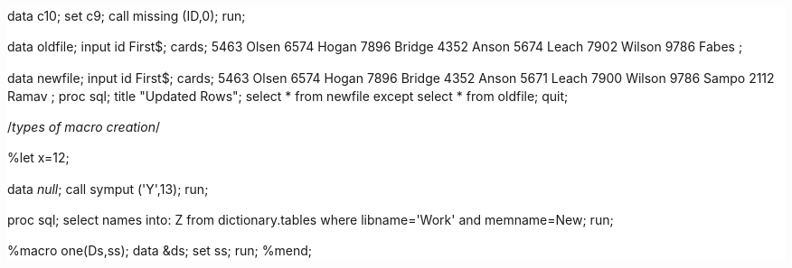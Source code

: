 data c10;
set c9;
call missing (ID,0);
run;



data oldfile;
input id First$;
cards;
5463 Olsen
6574 Hogan
7896 Bridge
4352 Anson
5674 Leach
7902 Wilson
9786 Fabes
;

data newfile;
input id First$;
cards;
5463 Olsen
6574 Hogan
7896 Bridge
4352 Anson
5671 Leach
7900 Wilson
9786 Sampo
2112 Ramav
;
proc sql;
title "Updated Rows";
select * from newfile
except
select * from oldfile;
quit;


/*types of macro creation*/

%let x=12;

data _null_;
call symput ('Y',13);
run;

proc sql;
select names into: Z from dictionary.tables where libname='Work' and memname=New;
run;

%macro one(Ds,ss);
data &ds;
set ss;
run;
%mend;

